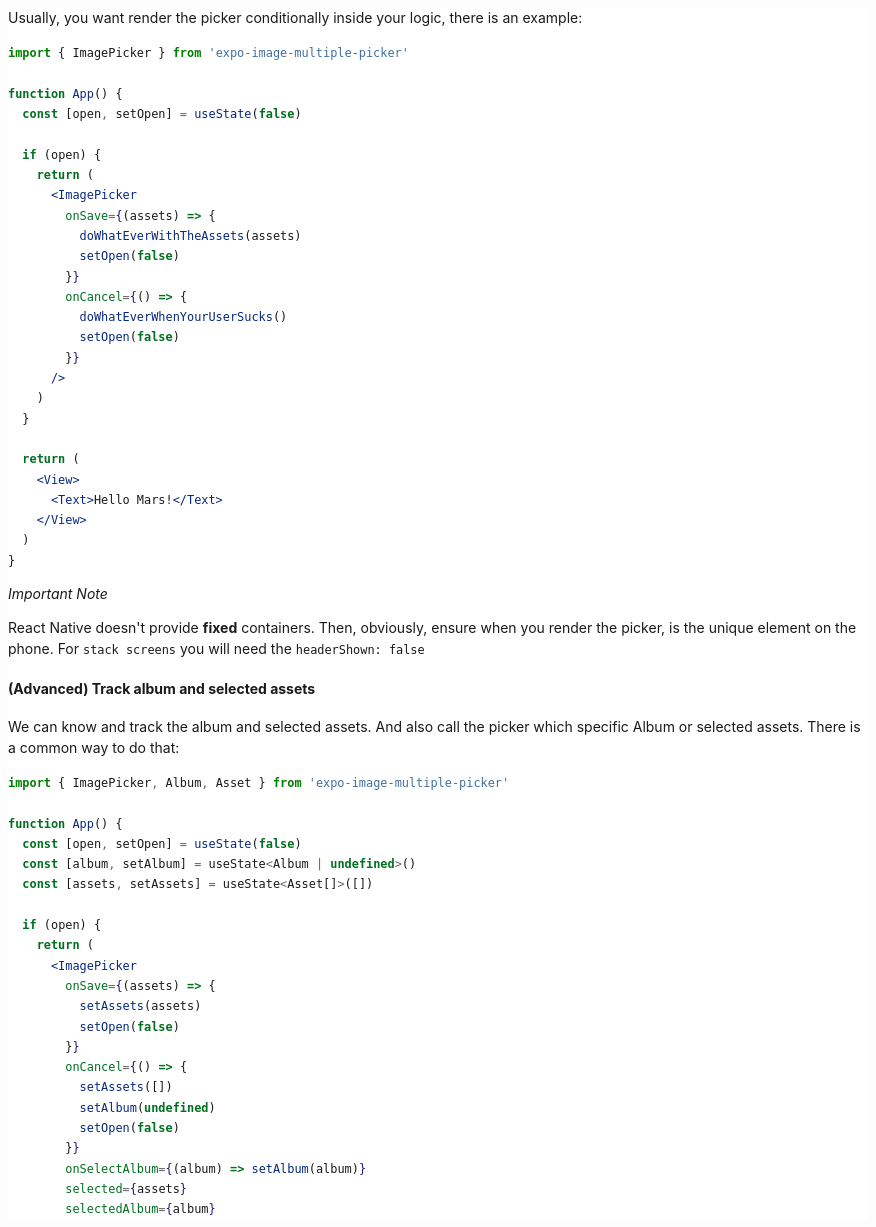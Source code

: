 Usually, you want render the picker conditionally inside your logic, there is an example:

```jsx
import { ImagePicker } from 'expo-image-multiple-picker'

function App() {
  const [open, setOpen] = useState(false)

  if (open) {
    return (
      <ImagePicker
        onSave={(assets) => {
          doWhatEverWithTheAssets(assets)
          setOpen(false)
        }}
        onCancel={() => {
          doWhatEverWhenYourUserSucks()
          setOpen(false)
        }}
      />
    )
  }

  return (
    <View>
      <Text>Hello Mars!</Text>
    </View>
  )
}
```

_Important Note_

React Native doesn't provide **fixed** containers. Then, obviously, ensure when you render the picker, is the
unique element on the phone. For `stack screens` you will need the `headerShown: false`

#### (Advanced) Track album and selected assets

We can know and track the album and selected assets. And also call the picker which specific Album or
selected assets. There is a common way to do that:

```jsx
import { ImagePicker, Album, Asset } from 'expo-image-multiple-picker'

function App() {
  const [open, setOpen] = useState(false)
  const [album, setAlbum] = useState<Album | undefined>()
  const [assets, setAssets] = useState<Asset[]>([])

  if (open) {
    return (
      <ImagePicker
        onSave={(assets) => {
          setAssets(assets)
          setOpen(false)
        }}
        onCancel={() => {
          setAssets([])
          setAlbum(undefined)
          setOpen(false)
        }}
        onSelectAlbum={(album) => setAlbum(album)}
        selected={assets}
        selectedAlbum={album}
```